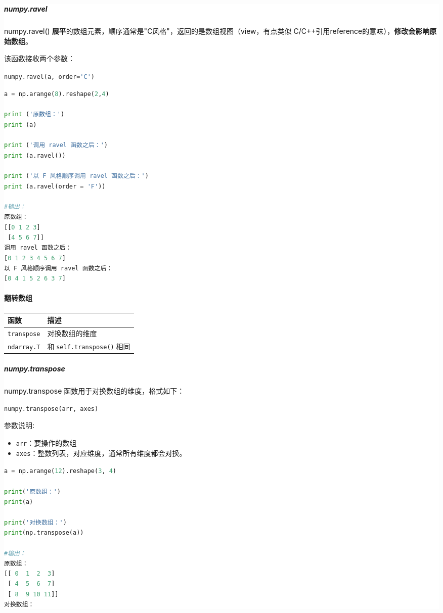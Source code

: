 ##### numpy.ravel

numpy.ravel() **展平**的数组元素，顺序通常是"C风格"，返回的是数组视图（view，有点类似 C/C++引用reference的意味），**修改会影响原始数组**。

该函数接收两个参数：

```python
numpy.ravel(a, order='C')
```

```python
a = np.arange(8).reshape(2,4)
 
print ('原数组：')
print (a)
 
print ('调用 ravel 函数之后：')
print (a.ravel())
 
print ('以 F 风格顺序调用 ravel 函数之后：')
print (a.ravel(order = 'F'))

#输出：
原数组：
[[0 1 2 3]
 [4 5 6 7]]
调用 ravel 函数之后：
[0 1 2 3 4 5 6 7]
以 F 风格顺序调用 ravel 函数之后：
[0 4 1 5 2 6 3 7]
```



#### 翻转数组

| 函数        | 描述                       |
| :---------- | :------------------------- |
| `transpose` | 对换数组的维度             |
| `ndarray.T` | 和 `self.transpose()` 相同 |

##### numpy.transpose

numpy.transpose 函数用于对换数组的维度，格式如下：

```python
numpy.transpose(arr, axes)
```

参数说明:

- `arr`：要操作的数组
- `axes`：整数列表，对应维度，通常所有维度都会对换。

```python
a = np.arange(12).reshape(3, 4)

print('原数组：')
print(a)

print('对换数组：')
print(np.transpose(a))

#输出：
原数组：
[[ 0  1  2  3]
 [ 4  5  6  7]
 [ 8  9 10 11]]
对换数组：
```